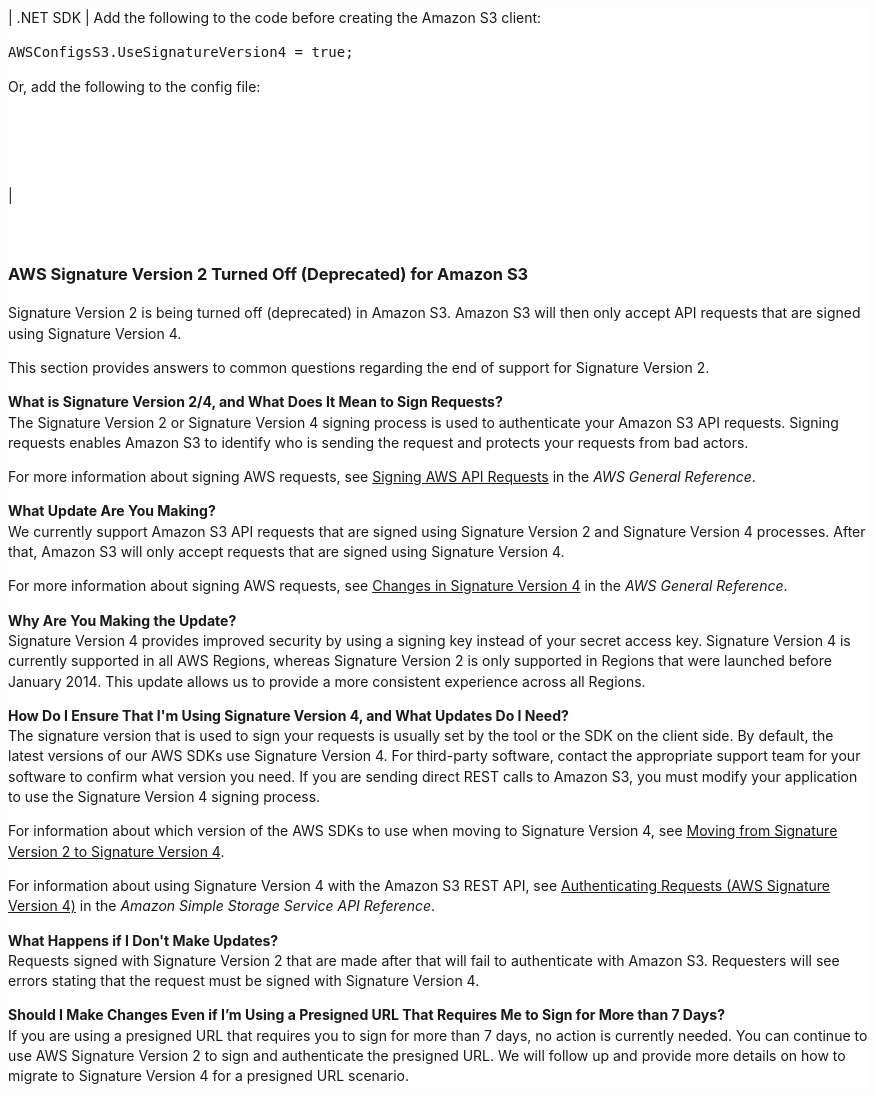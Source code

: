 | \.NET SDK |  Add the following to the code before creating the Amazon S3 client: <pre>AWSConfigsS3.UseSignatureVersion4 = true;</pre> Or, add the following to the config file: <pre><appSettings><br />   <add key="AWS.S3.UseSignatureVersion4" value="true" /><br /></appSettings></pre>  | 

 

### AWS Signature Version 2 Turned Off \(Deprecated\) for Amazon S3<a name="UsingAWSSDK-sig2-deprecation"></a>

Signature Version 2 is being turned off \(deprecated\) in Amazon S3\.  Amazon S3 will then only accept API requests that are signed using Signature Version 4\. 

This section provides answers to common questions regarding the end of support for Signature Version 2\. 

**What is Signature Version 2/4, and What Does It Mean to Sign Requests?**  
The Signature Version 2 or Signature Version 4 signing process is used to authenticate your Amazon S3 API requests\. Signing requests enables Amazon S3 to identify who is sending the request and protects your requests from bad actors\.

For more information about signing AWS requests, see [Signing AWS API Requests](https://docs.aws.amazon.com/general/latest/gr/signing_aws_api_requests.html) in the *AWS General Reference*\. 

**What Update Are You Making?**  
We currently support Amazon S3 API requests that are signed using Signature Version 2 and Signature Version 4 processes\. After that, Amazon S3 will only accept requests that are signed using Signature Version 4\. 

For more information about signing AWS requests, see [Changes in Signature Version 4](https://docs.aws.amazon.com/general/latest/gr/sigv4_changes.html) in the *AWS General Reference*\. 

**Why Are You Making the Update?**  
Signature Version 4 provides improved security by using a signing key instead of your secret access key\. Signature Version 4 is currently supported in all AWS Regions, whereas Signature Version 2 is only supported in Regions that were launched before January 2014\. This update allows us to provide a more consistent experience across all Regions\. 

**How Do I Ensure That I'm Using Signature Version 4, and What Updates Do I Need?**  
The signature version that is used to sign your requests is usually set by the tool or the SDK on the client side\. By default, the latest versions of our AWS SDKs use Signature Version 4\. For third\-party software, contact the appropriate support team for your software to confirm what version you need\. If you are sending direct REST calls to Amazon S3, you must modify your application to use the Signature Version 4 signing process\. 

For information about which version of the AWS SDKs to use when moving to Signature Version 4, see [Moving from Signature Version 2 to Signature Version 4](#UsingAWSSDK-move-to-Sig4)\. 

For information about using Signature Version 4 with the Amazon S3 REST API, see [Authenticating Requests \(AWS Signature Version 4\)](https://docs.aws.amazon.com/AmazonS3/latest/API/sig-v4-authenticating-requests.html) in the *Amazon Simple Storage Service API Reference*\.

**What Happens if I Don't Make Updates?**  
Requests signed with Signature Version 2 that are made after that will fail to authenticate with Amazon S3\. Requesters will see errors stating that the request must be signed with Signature Version 4\. 

**Should I Make Changes Even if I’m Using a Presigned URL That Requires Me to Sign for More than 7 Days?**  
If you are using a presigned URL that requires you to sign for more than 7 days, no action is currently needed\. You can continue to use AWS Signature Version 2 to sign and authenticate the presigned URL\. We will follow up and provide more details on how to migrate to Signature Version 4 for a presigned URL scenario\. 

